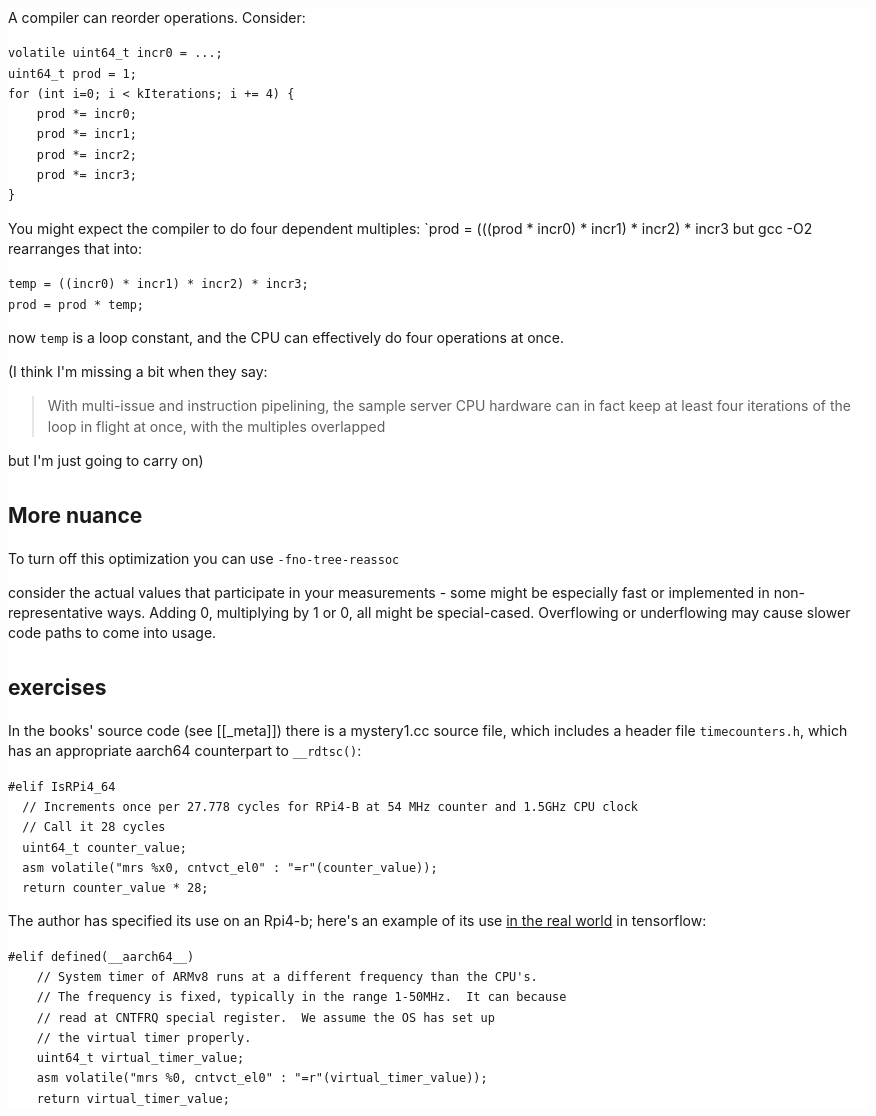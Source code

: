 A compiler can reorder operations. Consider:

```
volatile uint64_t incr0 = ...;
uint64_t prod = 1;
for (int i=0; i < kIterations; i += 4) {
	prod *= incr0;
	prod *= incr1;
	prod *= incr2;
	prod *= incr3;
}
```
You might expect the compiler to do four dependent multiples:
`prod = (((prod * incr0) * incr1) * incr2) * incr3
but gcc -O2 rearranges that into:
```
temp = ((incr0) * incr1) * incr2) * incr3;
prod = prod * temp;
```

now `temp` is a loop constant, and the CPU can effectively do four operations at once.

(I think I'm missing a bit when they say:
> With multi-issue and instruction pipelining, the sample server CPU hardware can in fact keep at least four iterations of the loop in flight at once, with the multiples overlapped

but I'm just going to carry on)

## More nuance

To turn off this optimization you can use `-fno-tree-reassoc`

consider the actual values that participate in your measurements - some might be especially fast or implemented in non-representative ways. Adding 0, multiplying by 1 or 0, all might be special-cased. Overflowing or underflowing may cause slower code paths to come into usage.

## exercises

In the books' source code (see [[_meta]]) there is a mystery1.cc source file, which includes a header file `timecounters.h`, which has an appropriate aarch64 counterpart to `__rdtsc()`:

```
#elif IsRPi4_64
  // Increments once per 27.778 cycles for RPi4-B at 54 MHz counter and 1.5GHz CPU clock
  // Call it 28 cycles
  uint64_t counter_value;
  asm volatile("mrs %x0, cntvct_el0" : "=r"(counter_value));
  return counter_value * 28;
```

The author has specified its use on an Rpi4-b; here's an example of its use [in the real world](https://cs.github.com/tensorflow/tensorflow/blob/21cb15b81af8a96a9a84f021d17f80e813022a69/tensorflow/core/platform/profile_utils/cpu_utils.h#L76) in tensorflow:
```
#elif defined(__aarch64__)
    // System timer of ARMv8 runs at a different frequency than the CPU's.
    // The frequency is fixed, typically in the range 1-50MHz.  It can because
    // read at CNTFRQ special register.  We assume the OS has set up
    // the virtual timer properly.
    uint64_t virtual_timer_value;
    asm volatile("mrs %0, cntvct_el0" : "=r"(virtual_timer_value));
    return virtual_timer_value;
```
